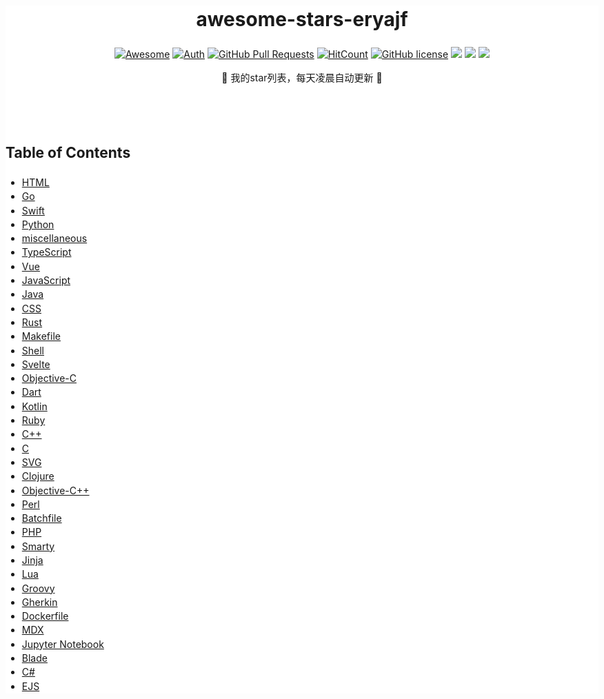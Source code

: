 <div align="center">

# awesome-stars-eryajf

[![Awesome](https://awesome.re/badge.svg)](https://awesome.re)
[![Auth](https://img.shields.io/badge/Auth-eryajf-ff69b4?logo=github)](https://github.com/eryajf)
[![GitHub Pull Requests](https://img.shields.io/github/stars/eryajf/awesome-stars-eryajf?logo=Undertale)](https://github.com/eryajf/awesome-stars-eryajf/stargazers)
[![HitCount](https://views.whatilearened.today/views/github/eryajf/awesome-stars-eryajf.svg)](https://github.com/eryajf/awesome-stars-eryajf)
[![GitHub license](https://img.shields.io/github/license/eryajf/awesome-stars-eryajf)](https://github.com/eryajf/awesome-stars-eryajf/blob/main/LICENSE)
[![](https://img.shields.io/badge/%E5%85%AC%E4%BC%97%E5%8F%B7-%E8%BF%90%E7%BB%B4%E8%89%BA%E6%9C%AF-71f9fe?logo=WeChat)](https://tva4.sinaimg.cn/large/008k1Yt0ly1h4nmsb1pgzj32n00yo154.jpg)
[![](https://img.shields.io/badge/%E5%8D%9A%E5%AE%A2-%E4%BA%8C%E4%B8%AB%E8%AE%B2%E6%A2%B5-d7b1bf?logo=Blogger)](https://wiki.eryajf.net)
[![](https://img.shields.io/badge/Awesome-MyStarList-c780fa?logo=Awesome-Lists)](https://github.com/eryajf/awesome-stars-eryajf#readme)

🤩 我的star列表，每天凌晨自动更新 🤩

<img src="https://cdn.jsdelivr.net/gh/eryajf/tu@main/img/image_20240420_214408.gif" width="800"  height="3">
</div><br>

## Table of Contents

*   [HTML](#html)
*   [Go](#go)
*   [Swift](#swift)
*   [Python](#python)
*   [miscellaneous](#miscellaneous)
*   [TypeScript](#typescript)
*   [Vue](#vue)
*   [JavaScript](#javascript)
*   [Java](#java)
*   [CSS](#css)
*   [Rust](#rust)
*   [Makefile](#makefile)
*   [Shell](#shell)
*   [Svelte](#svelte)
*   [Objective-C](#objective-c)
*   [Dart](#dart)
*   [Kotlin](#kotlin)
*   [Ruby](#ruby)
*   [C++](#c)
*   [C](#c-1)
*   [SVG](#svg)
*   [Clojure](#clojure)
*   [Objective-C++](#objective-c-1)
*   [Perl](#perl)
*   [Batchfile](#batchfile)
*   [PHP](#php)
*   [Smarty](#smarty)
*   [Jinja](#jinja)
*   [Lua](#lua)
*   [Groovy](#groovy)
*   [Gherkin](#gherkin)
*   [Dockerfile](#dockerfile)
*   [MDX](#mdx)
*   [Jupyter Notebook](#jupyter-notebook)
*   [Blade](#blade)
*   [C#](#c-2)
*   [EJS](#ejs)